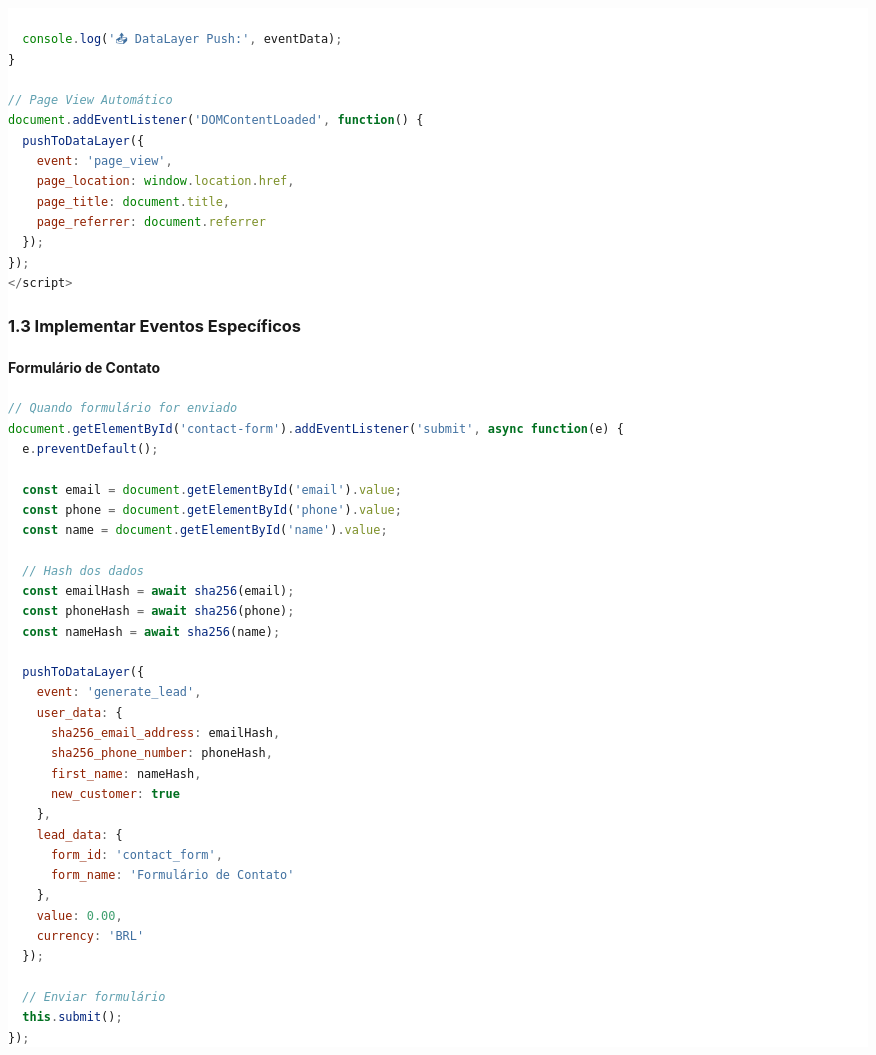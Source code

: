 ```javascript
  
  console.log('📤 DataLayer Push:', eventData);
}

// Page View Automático
document.addEventListener('DOMContentLoaded', function() {
  pushToDataLayer({
    event: 'page_view',
    page_location: window.location.href,
    page_title: document.title,
    page_referrer: document.referrer
  });
});
</script>
```

### **1.3 Implementar Eventos Específicos**

#### **Formulário de Contato**
```javascript
// Quando formulário for enviado
document.getElementById('contact-form').addEventListener('submit', async function(e) {
  e.preventDefault();
  
  const email = document.getElementById('email').value;
  const phone = document.getElementById('phone').value;
  const name = document.getElementById('name').value;
  
  // Hash dos dados
  const emailHash = await sha256(email);
  const phoneHash = await sha256(phone);
  const nameHash = await sha256(name);
  
  pushToDataLayer({
    event: 'generate_lead',
    user_data: {
      sha256_email_address: emailHash,
      sha256_phone_number: phoneHash,
      first_name: nameHash,
      new_customer: true
    },
    lead_data: {
      form_id: 'contact_form',
      form_name: 'Formulário de Contato'
    },
    value: 0.00,
    currency: 'BRL'
  });
  
  // Enviar formulário
  this.submit();
});
```
